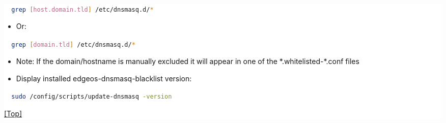 ```bash
  grep [host.domain.tld] /etc/dnsmasq.d/*
```

* Or:

```bash
  grep [domain.tld] /etc/dnsmasq.d/* 

```

* Note: If the domain/hostname is manually excluded it will appear in one of the &ast;.whitelisted-&ast;.conf files

* Display installed edgeos-dnsmasq-blacklist version:

```bash
  sudo /config/scripts/update-dnsmasq -version
```

[[Top]](#contents)
